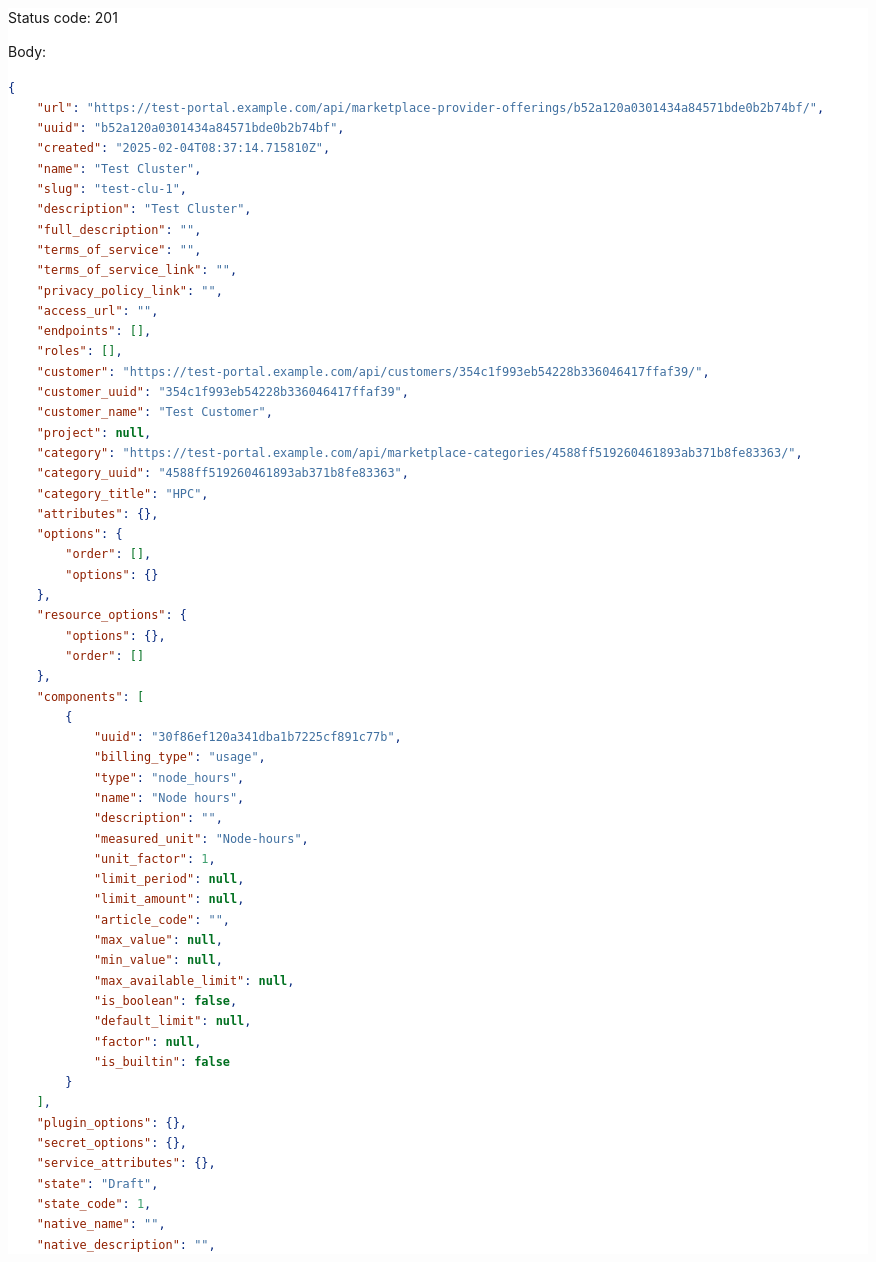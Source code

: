 Status code: 201

Body:

```json
{
    "url": "https://test-portal.example.com/api/marketplace-provider-offerings/b52a120a0301434a84571bde0b2b74bf/",
    "uuid": "b52a120a0301434a84571bde0b2b74bf",
    "created": "2025-02-04T08:37:14.715810Z",
    "name": "Test Cluster",
    "slug": "test-clu-1",
    "description": "Test Cluster",
    "full_description": "",
    "terms_of_service": "",
    "terms_of_service_link": "",
    "privacy_policy_link": "",
    "access_url": "",
    "endpoints": [],
    "roles": [],
    "customer": "https://test-portal.example.com/api/customers/354c1f993eb54228b336046417ffaf39/",
    "customer_uuid": "354c1f993eb54228b336046417ffaf39",
    "customer_name": "Test Customer",
    "project": null,
    "category": "https://test-portal.example.com/api/marketplace-categories/4588ff519260461893ab371b8fe83363/",
    "category_uuid": "4588ff519260461893ab371b8fe83363",
    "category_title": "HPC",
    "attributes": {},
    "options": {
        "order": [],
        "options": {}
    },
    "resource_options": {
        "options": {},
        "order": []
    },
    "components": [
        {
            "uuid": "30f86ef120a341dba1b7225cf891c77b",
            "billing_type": "usage",
            "type": "node_hours",
            "name": "Node hours",
            "description": "",
            "measured_unit": "Node-hours",
            "unit_factor": 1,
            "limit_period": null,
            "limit_amount": null,
            "article_code": "",
            "max_value": null,
            "min_value": null,
            "max_available_limit": null,
            "is_boolean": false,
            "default_limit": null,
            "factor": null,
            "is_builtin": false
        }
    ],
    "plugin_options": {},
    "secret_options": {},
    "service_attributes": {},
    "state": "Draft",
    "state_code": 1,
    "native_name": "",
    "native_description": "",
```